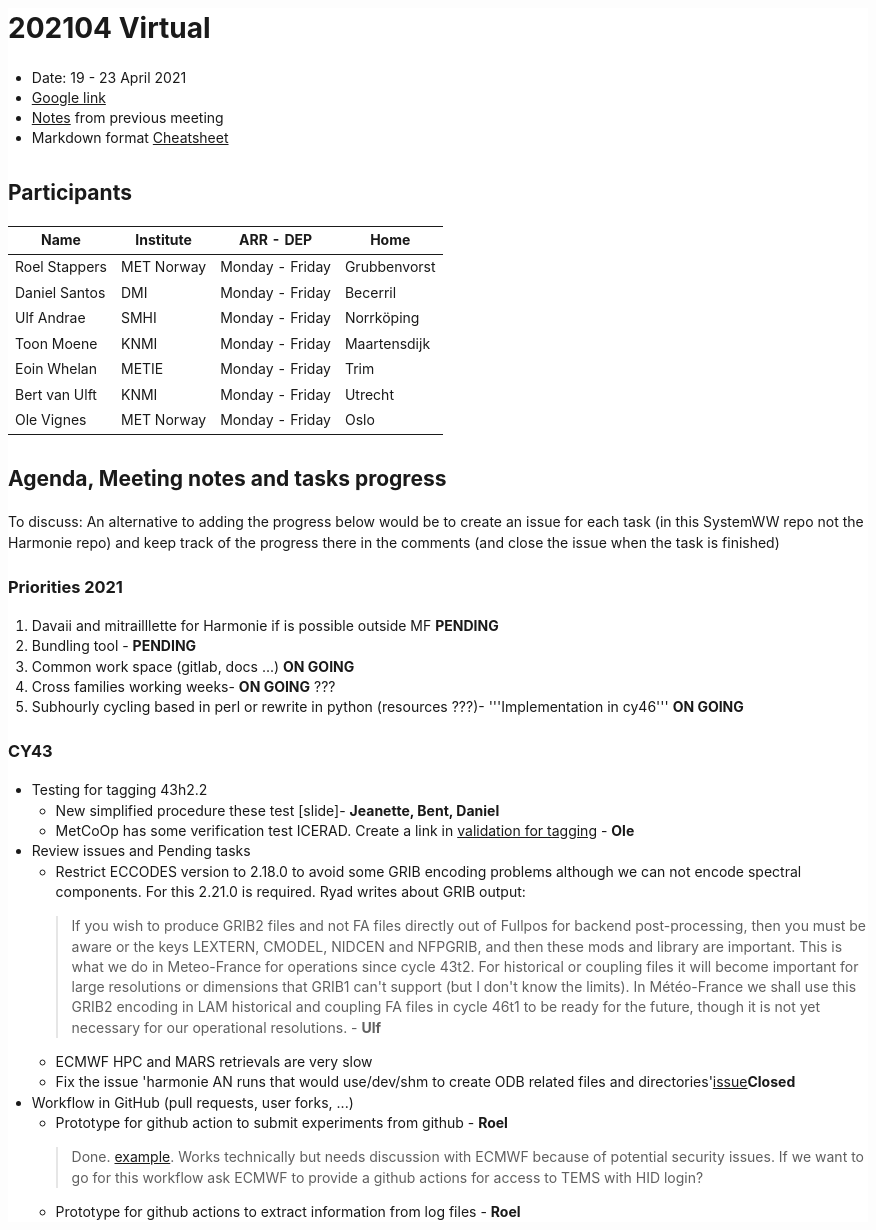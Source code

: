 # 202104 Virtual

 - Date: 19 - 23 April  2021
 - [Google link](https://meet.google.com/xwx-hhrq-uuy)
 - [Notes](https://hirlam.org/trac/wiki/Meetings/System/Video_Meetings/2021) from previous meeting  
 - Markdown format [Cheatsheet](https://github.com/adam-p/markdown-here/wiki/Markdown-Cheatsheet)  

## Participants

Name              | Institute  | ARR - DEP        |  Home       
---               | ---        | ---              | ---         
Roel Stappers     | MET Norway | Monday - Friday  | Grubbenvorst
Daniel Santos     | DMI        | Monday - Friday  | Becerril     
Ulf Andrae        | SMHI       | Monday - Friday  | Norrköping   
Toon Moene        | KNMI       | Monday - Friday  | Maartensdijk 
Eoin Whelan       | METIE      | Monday - Friday  | Trim         
Bert van Ulft     | KNMI       | Monday - Friday  | Utrecht 
Ole Vignes        | MET Norway | Monday - Friday  | Oslo


##  Agenda, Meeting notes and tasks progress 

To discuss: An alternative to adding the progress below would be to create an issue for each task (in this SystemWW repo not the Harmonie repo) and keep track of the progress there in the comments (and close the issue when the task is finished)


###  Priorities 2021 

   1. Davaii and mitrailllette for Harmonie if is possible outside MF __PENDING__
   2. Bundling tool - __PENDING__
   3. Common work space (gitlab, docs ...) __ON GOING__
   4. Cross families working weeks- __ON GOING__ ???
   5. Subhourly cycling based in perl or rewrite in python (resources ???)- '''Implementation in cy46''' __ON GOING__


### CY43
  - Testing for tagging 43h2.2
     - New simplified procedure these test [slide]- __Jeanette, Bent, Daniel__
     - MetCoOp has some verification test ICERAD. Create a link in [validation for tagging](https://hirlam.org/trac/wiki/Harmonie_43h2/Validation_for_tagging_43h2.2) - __Ole__
  - Review issues and Pending tasks
     - Restrict ECCODES version to 2.18.0 to avoid some GRIB encoding problems although we can not encode spectral components. For this 2.21.0 is required. Ryad writes about GRIB output:
     >If you wish to produce GRIB2 files and not FA files directly out of Fullpos for backend post-processing, then you must be aware or the keys LEXTERN, CMODEL, NIDCEN and NFPGRIB, and then these mods and library are important. This is what we do in Meteo-France for operations since cycle 43t2.
For historical or coupling files it will become important for large resolutions or dimensions that GRIB1 can't support (but I don't know the limits). In Météo-France we shall use this GRIB2 encoding in LAM historical and coupling FA files in cycle 46t1 to be ready for the future, though it is not yet necessary for our operational resolutions. - __Ulf__
     - ECMWF HPC and MARS retrievals are very slow
     - Fix the issue 'harmonie AN runs that would use/dev/shm to create ODB related files and directories'[issue](https://github.com/Hirlam/Harmonie/issues/17)__Closed__
  - Workflow in GitHub (pull requests, user forks, ...)  
     - Prototype for github action to submit experiments from github - __Roel__
     > Done. [example](https://github.com/roelstappers/Harmonie/blob/feature/githubactions/.github/workflows/run_at_ecmwf.yml). Works technically but needs discussion with ECMWF because of potential security issues. If we want to go for this workflow ask ECMWF to provide a github actions for access to TEMS with HID login? 
     - Prototype for github actions to extract information from log files - __Roel__ 